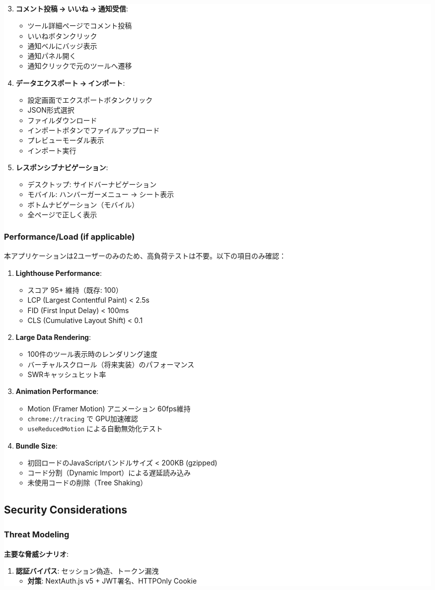 3. **コメント投稿 → いいね → 通知受信**:
   - ツール詳細ページでコメント投稿
   - いいねボタンクリック
   - 通知ベルにバッジ表示
   - 通知パネル開く
   - 通知クリックで元のツールへ遷移

4. **データエクスポート → インポート**:
   - 設定画面でエクスポートボタンクリック
   - JSON形式選択
   - ファイルダウンロード
   - インポートボタンでファイルアップロード
   - プレビューモーダル表示
   - インポート実行

5. **レスポンシブナビゲーション**:
   - デスクトップ: サイドバーナビゲーション
   - モバイル: ハンバーガーメニュー → シート表示
   - ボトムナビゲーション（モバイル）
   - 全ページで正しく表示

### Performance/Load (if applicable)

本アプリケーションは2ユーザーのみのため、高負荷テストは不要。以下の項目のみ確認：

1. **Lighthouse Performance**:
   - スコア 95+ 維持（既存: 100）
   - LCP (Largest Contentful Paint) < 2.5s
   - FID (First Input Delay) < 100ms
   - CLS (Cumulative Layout Shift) < 0.1

2. **Large Data Rendering**:
   - 100件のツール表示時のレンダリング速度
   - バーチャルスクロール（将来実装）のパフォーマンス
   - SWRキャッシュヒット率

3. **Animation Performance**:
   - Motion (Framer Motion) アニメーション 60fps維持
   - `chrome://tracing` で GPU加速確認
   - `useReducedMotion` による自動無効化テスト

4. **Bundle Size**:
   - 初回ロードのJavaScriptバンドルサイズ < 200KB (gzipped)
   - コード分割（Dynamic Import）による遅延読み込み
   - 未使用コードの削除（Tree Shaking）

## Security Considerations

### Threat Modeling

**主要な脅威シナリオ**:

1. **認証バイパス**: セッション偽造、トークン漏洩
   - **対策**: NextAuth.js v5 + JWT署名、HTTPOnly Cookie
